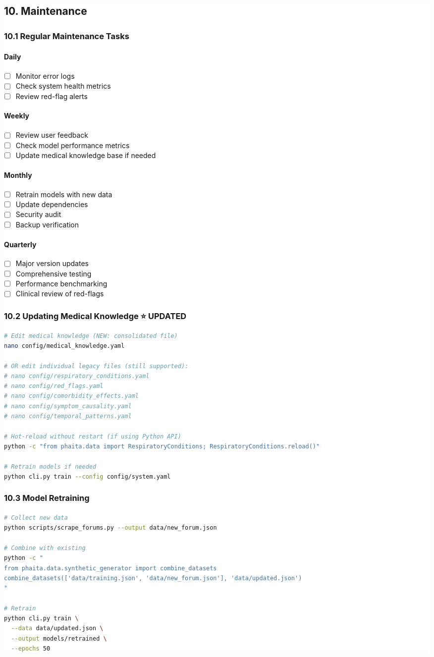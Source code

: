 
## 10. Maintenance

### 10.1 Regular Maintenance Tasks

#### Daily
- [ ] Monitor error logs
- [ ] Check system health metrics
- [ ] Review red-flag alerts

#### Weekly
- [ ] Review user feedback
- [ ] Check model performance metrics
- [ ] Update medical knowledge base if needed

#### Monthly
- [ ] Retrain models with new data
- [ ] Update dependencies
- [ ] Security audit
- [ ] Backup verification

#### Quarterly
- [ ] Major version updates
- [ ] Comprehensive testing
- [ ] Performance benchmarking
- [ ] Clinical review of red-flags

### 10.2 Updating Medical Knowledge ⭐ **UPDATED**

```bash
# Edit medical knowledge (NEW: consolidated file)
nano config/medical_knowledge.yaml

# OR edit individual legacy files (still supported):
# nano config/respiratory_conditions.yaml
# nano config/red_flags.yaml
# nano config/comorbidity_effects.yaml
# nano config/symptom_causality.yaml
# nano config/temporal_patterns.yaml

# Hot-reload without restart (if using Python API)
python -c "from phaita.data import RespiratoryConditions; RespiratoryConditions.reload()"

# Retrain models if needed
python cli.py train --config config/system.yaml
```

### 10.3 Model Retraining

```bash
# Collect new data
python scripts/scrape_forums.py --output data/new_forum.json

# Combine with existing
python -c "
from phaita.data.synthetic_generator import combine_datasets
combine_datasets(['data/training.json', 'data/new_forum.json'], 'data/updated.json')
"

# Retrain
python cli.py train \
  --data data/updated.json \
  --output models/retrained \
  --epochs 50
```